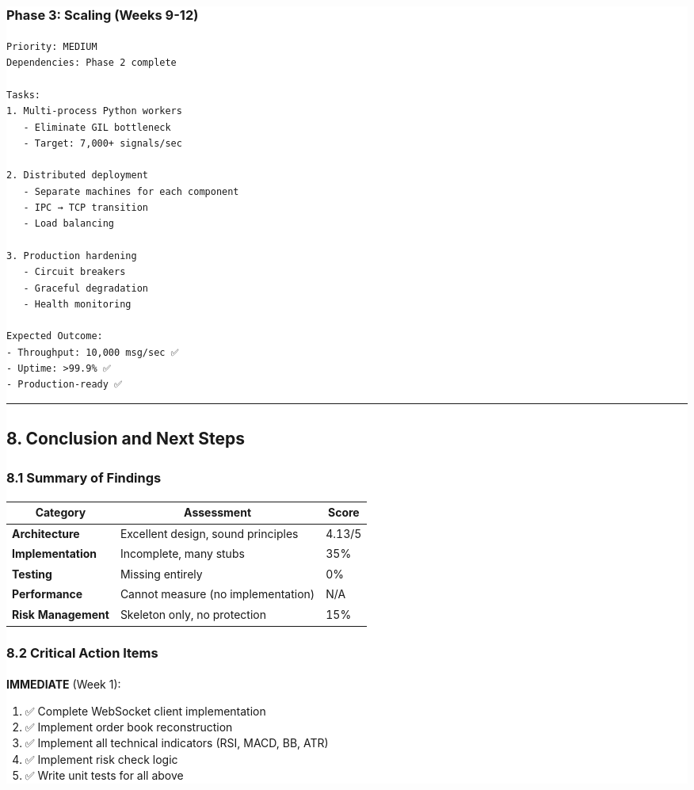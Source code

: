 ### Phase 3: Scaling (Weeks 9-12)
```
Priority: MEDIUM
Dependencies: Phase 2 complete

Tasks:
1. Multi-process Python workers
   - Eliminate GIL bottleneck
   - Target: 7,000+ signals/sec

2. Distributed deployment
   - Separate machines for each component
   - IPC → TCP transition
   - Load balancing

3. Production hardening
   - Circuit breakers
   - Graceful degradation
   - Health monitoring

Expected Outcome:
- Throughput: 10,000 msg/sec ✅
- Uptime: >99.9% ✅
- Production-ready ✅
```

---

## 8. Conclusion and Next Steps

### 8.1 Summary of Findings

| Category | Assessment | Score |
|----------|------------|-------|
| **Architecture** | Excellent design, sound principles | 4.13/5 |
| **Implementation** | Incomplete, many stubs | 35% |
| **Testing** | Missing entirely | 0% |
| **Performance** | Cannot measure (no implementation) | N/A |
| **Risk Management** | Skeleton only, no protection | 15% |

### 8.2 Critical Action Items

**IMMEDIATE** (Week 1):
1. ✅ Complete WebSocket client implementation
2. ✅ Implement order book reconstruction
3. ✅ Implement all technical indicators (RSI, MACD, BB, ATR)
4. ✅ Implement risk check logic
5. ✅ Write unit tests for all above
